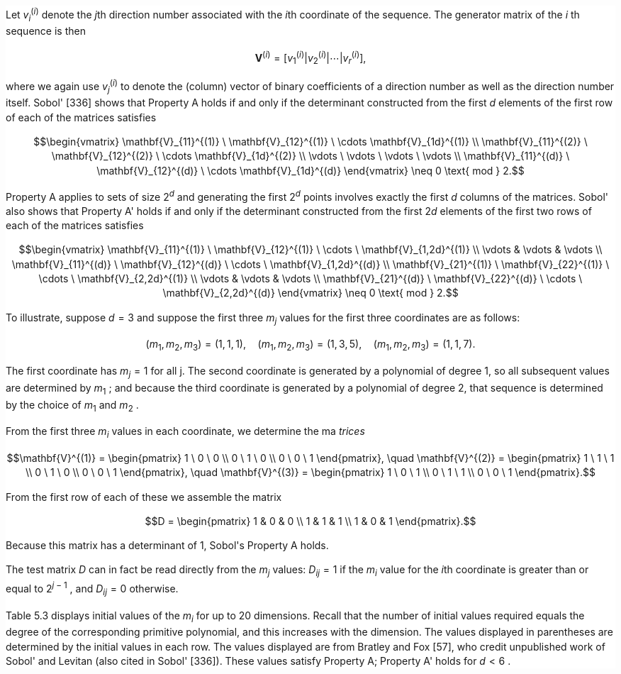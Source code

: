Let  $v_i^{(i)}$  denote the *j*th direction number associated with the *i*th coordinate of the sequence. The generator matrix of the  $i$ th sequence is then

$$\mathbf{V}^{(i)} = [v_1^{(i)} | v_2^{(i)} | \cdots | v_r^{(i)}],$$

where we again use  $v_j^{(i)}$  to denote the (column) vector of binary coefficients of a direction number as well as the direction number itself. Sobol' [336] shows that Property A holds if and only if the determinant constructed from the first  $d$  elements of the first row of each of the matrices satisfies

$$\begin{vmatrix} \mathbf{V}_{11}^{(1)} \ \mathbf{V}_{12}^{(1)} \ \cdots \mathbf{V}_{1d}^{(1)} \\ \mathbf{V}_{11}^{(2)} \ \mathbf{V}_{12}^{(2)} \ \cdots \mathbf{V}_{1d}^{(2)} \\ \vdots \ \vdots \ \vdots \ \vdots \\ \mathbf{V}_{11}^{(d)} \ \mathbf{V}_{12}^{(d)} \ \cdots \mathbf{V}_{1d}^{(d)} \end{vmatrix} \neq 0 \text{ mod } 2.$$

Property A applies to sets of size  $2^d$  and generating the first  $2^d$  points involves exactly the first  $d$  columns of the matrices. Sobol' also shows that Property A' holds if and only if the determinant constructed from the first  $2d$  elements of the first two rows of each of the matrices satisfies

$$\begin{vmatrix} \mathbf{V}_{11}^{(1)} \ \mathbf{V}_{12}^{(1)} \ \cdots \ \mathbf{V}_{1,2d}^{(1)} \\ \vdots & \vdots & \vdots \\ \mathbf{V}_{11}^{(d)} \ \mathbf{V}_{12}^{(d)} \ \cdots \ \mathbf{V}_{1,2d}^{(d)} \\ \mathbf{V}_{21}^{(1)} \ \mathbf{V}_{22}^{(1)} \ \cdots \ \mathbf{V}_{2,2d}^{(1)} \\ \vdots & \vdots & \vdots \\ \mathbf{V}_{21}^{(d)} \ \mathbf{V}_{22}^{(d)} \ \cdots \ \mathbf{V}_{2,2d}^{(d)} \end{vmatrix} \neq 0 \text{ mod } 2.$$

To illustrate, suppose  $d = 3$  and suppose the first three  $m_j$  values for the first three coordinates are as follows:

$$(m_1, m_2, m_3) = (1, 1, 1), \quad (m_1, m_2, m_3) = (1, 3, 5), \quad (m_1, m_2, m_3) = (1, 1, 7).$$

The first coordinate has  $m_j = 1$  for all j. The second coordinate is generated by a polynomial of degree 1, so all subsequent values are determined by  $m_1$ ; and because the third coordinate is generated by a polynomial of degree 2, that sequence is determined by the choice of  $m_1$  and  $m_2$ .

From the first three  $m_i$  values in each coordinate, we determine the ma $trices$ 

$$\mathbf{V}^{(1)} = \begin{pmatrix} 1 \ 0 \ 0 \\ 0 \ 1 \ 0 \\ 0 \ 0 \ 1 \end{pmatrix}, \quad \mathbf{V}^{(2)} = \begin{pmatrix} 1 \ 1 \ 1 \\ 0 \ 1 \ 0 \\ 0 \ 0 \ 1 \end{pmatrix}, \quad \mathbf{V}^{(3)} = \begin{pmatrix} 1 \ 0 \ 1 \\ 0 \ 1 \ 1 \\ 0 \ 0 \ 1 \end{pmatrix}.$$

From the first row of each of these we assemble the matrix

$$D = \begin{pmatrix} 1 & 0 & 0 \\ 1 & 1 & 1 \\ 1 & 0 & 1 \end{pmatrix}.$$

Because this matrix has a determinant of 1, Sobol's Property A holds.

The test matrix  $D$  can in fact be read directly from the  $m_j$  values:  $D_{ij} = 1$ if the  $m_i$  value for the *i*th coordinate is greater than or equal to  $2^{j-1}$ , and  $D_{ij} = 0$  otherwise.

Table 5.3 displays initial values of the  $m_i$  for up to 20 dimensions. Recall that the number of initial values required equals the degree of the corresponding primitive polynomial, and this increases with the dimension. The values displayed in parentheses are determined by the initial values in each row. The values displayed are from Bratley and Fox [57], who credit unpublished work of Sobol' and Levitan (also cited in Sobol' [336]). These values satisfy Property A; Property A' holds for  $d < 6$ .
